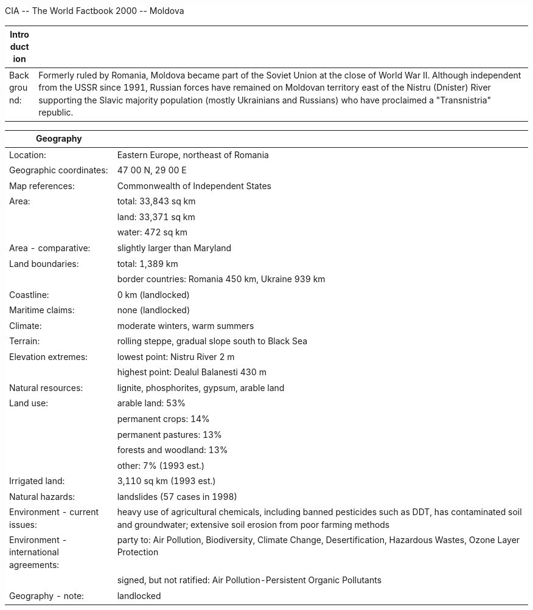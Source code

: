 CIA -- The World Factbook 2000 -- Moldova

| Introduction |   |
| --- | --- |
| Background: | Formerly ruled by Romania, Moldova became part of the Soviet Union at the close of World War II. Although independent from the USSR since 1991, Russian forces have remained on Moldovan territory east of the Nistru (Dnister) River supporting the Slavic majority population (mostly Ukrainians and Russians) who have proclaimed a "Transnistria" republic. |

| Geography |   |
| --- | --- |
| Location: | Eastern Europe, northeast of Romania |
| Geographic coordinates: | 47 00 N, 29 00 E |
| Map references: | Commonwealth of Independent States |
| Area: | total: 33,843 sq km |
|  | land: 33,371 sq km |
|  | water: 472 sq km |
| Area - comparative: | slightly larger than Maryland |
| Land boundaries: | total: 1,389 km |
|  | border countries: Romania 450 km, Ukraine 939 km |
| Coastline: | 0 km (landlocked) |
| Maritime claims: | none (landlocked) |
| Climate: | moderate winters, warm summers |
| Terrain: | rolling steppe, gradual slope south to Black Sea |
| Elevation extremes: | lowest point: Nistru River 2 m |
|  | highest point: Dealul Balanesti 430 m |
| Natural resources: | lignite, phosphorites, gypsum, arable land |
| Land use: | arable land: 53% |
|  | permanent crops: 14% |
|  | permanent pastures: 13% |
|  | forests and woodland: 13% |
|  | other: 7% (1993 est.) |
| Irrigated land: | 3,110 sq km (1993 est.) |
| Natural hazards: | landslides (57 cases in 1998) |
| Environment - current issues: | heavy use of agricultural chemicals, including banned pesticides such as DDT, has contaminated soil and groundwater; extensive soil erosion from poor farming methods |
| Environment - international agreements: | party to: Air Pollution, Biodiversity, Climate Change, Desertification, Hazardous Wastes, Ozone Layer Protection |
|  | signed, but not ratified: Air Pollution-Persistent Organic Pollutants |
| Geography - note: | landlocked |
